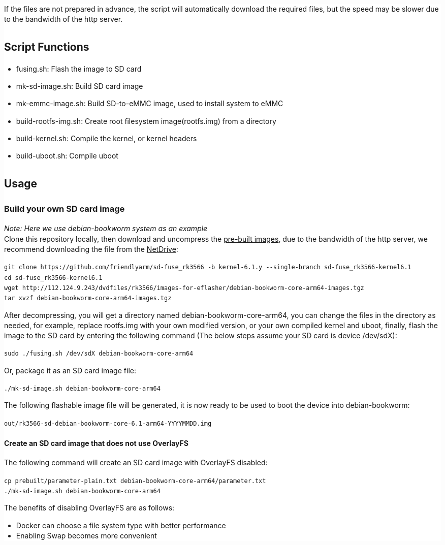 If the files are not prepared in advance, the script will automatically download the required files, but the speed may be slower due to the bandwidth of the http server.

## Script Functions
* fusing.sh: Flash the image to SD card
* mk-sd-image.sh: Build SD card image
* mk-emmc-image.sh: Build SD-to-eMMC image, used to install system to eMMC

* build-rootfs-img.sh: Create root ﬁlesystem image(rootfs.img) from a directory
* build-kernel.sh: Compile the kernel, or kernel headers
* build-uboot.sh: Compile uboot

## Usage
### Build your own SD card image
*Note: Here we use debian-bookworm system as an example*  
Clone this repository locally, then download and uncompress the [pre-built images](http://112.124.9.243/dvdfiles/rk3566/images-for-eflasher), due to the bandwidth of the http server, we recommend downloading the file from the [NetDrive](https://download.friendlyelec.com/rk3566):
```
git clone https://github.com/friendlyarm/sd-fuse_rk3566 -b kernel-6.1.y --single-branch sd-fuse_rk3566-kernel6.1
cd sd-fuse_rk3566-kernel6.1
wget http://112.124.9.243/dvdfiles/rk3566/images-for-eflasher/debian-bookworm-core-arm64-images.tgz
tar xvzf debian-bookworm-core-arm64-images.tgz
```
After decompressing, you will get a directory named debian-bookworm-core-arm64, you can change the files in the directory as needed, for example, replace rootfs.img with your own modified version, or your own compiled kernel and uboot, finally, flash the image to the SD card by entering the following command (The below steps assume your SD card is device /dev/sdX):
```
sudo ./fusing.sh /dev/sdX debian-bookworm-core-arm64
```
Or, package it as an SD card image file:
```
./mk-sd-image.sh debian-bookworm-core-arm64
```
The following flashable image file will be generated, it is now ready to be used to boot the device into debian-bookworm:  
```
out/rk3566-sd-debian-bookworm-core-6.1-arm64-YYYYMMDD.img
```

#### Create an SD card image that does not use OverlayFS
The following command will create an SD card image with OverlayFS disabled:
```
cp prebuilt/parameter-plain.txt debian-bookworm-core-arm64/parameter.txt
./mk-sd-image.sh debian-bookworm-core-arm64
```
The benefits of disabling OverlayFS are as follows:  
* Docker can choose a file system type with better performance
* Enabling Swap becomes more convenient
